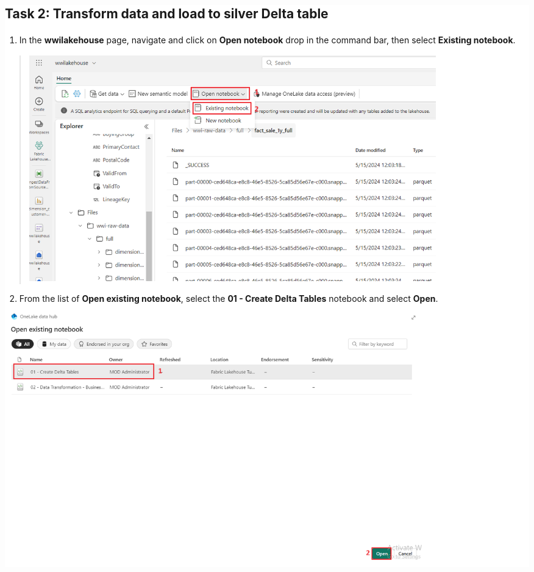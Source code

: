 ## Task 2: Transform data and load to silver Delta table

1.  In the **wwilakehouse** page, navigate and click on **Open
    notebook** drop in the command bar, then select **Existing
    notebook**.

> <img src="./media/image85.png"
> style="width:6.94999in;height:3.85417in" />

2.  From the list of **Open existing notebook**, select the **01 -
    Create Delta Tables** notebook and select **Open**.

<img src="./media/image86.png"
style="width:7.12917in;height:4.2775in" />